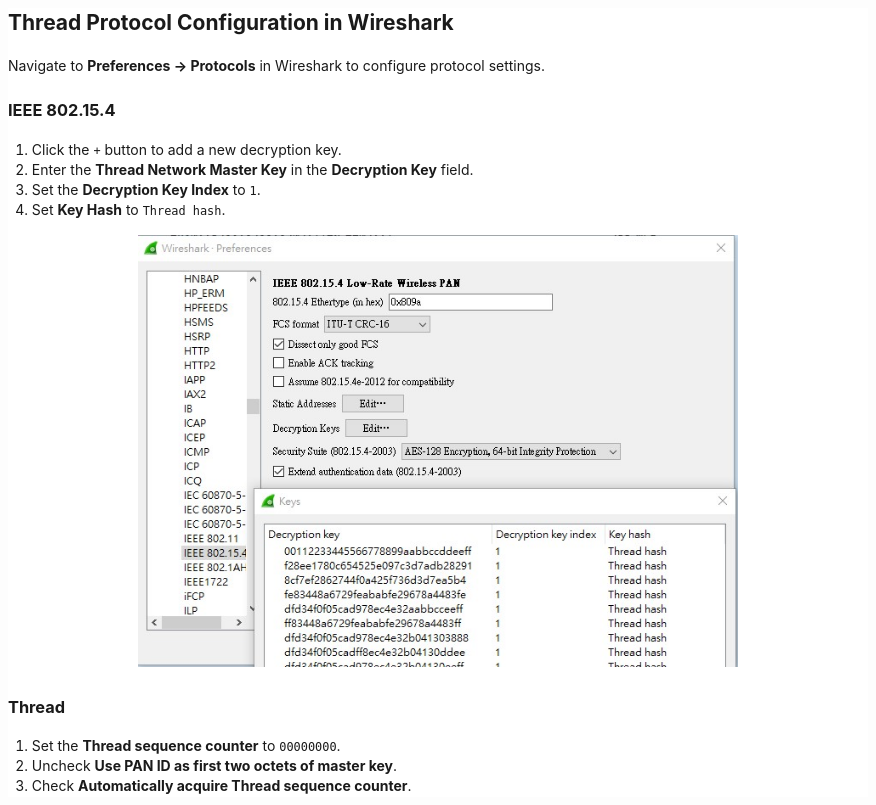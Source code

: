 
## Thread Protocol Configuration in Wireshark

Navigate to **Preferences → Protocols** in Wireshark to configure protocol settings.

### IEEE 802.15.4

1. Click the `+` button to add a new decryption key.
2. Enter the **Thread Network Master Key** in the **Decryption Key** field.
3. Set the **Decryption Key Index** to `1`.
4. Set **Key Hash** to `Thread hash`.

  <p align="center">
    <img src="../images/miu-sniffer-IEEE802.15.4-key.jpg" alt="MIU Sniffer IEEE802.15.4 Key" width="600"/>
  </p>

### Thread

1. Set the **Thread sequence counter** to `00000000`.
2. Uncheck **Use PAN ID as first two octets of master key**.
3. Check **Automatically acquire Thread sequence counter**.

  <p align="center">